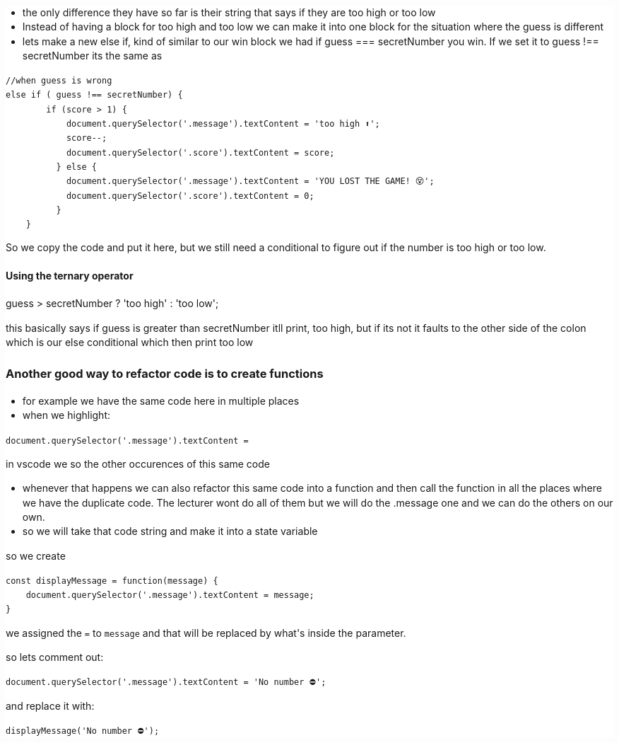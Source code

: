 - the only difference they have so far is their string that says if they are too high or too low
- Instead of having a block for too high and too low we can make it into one block for the situation where the guess is different
- lets make a new else if, kind of similar to our win block we had if guess === secretNumber you win. If we set it to guess !== secretNumber its the same as

```
//when guess is wrong
else if ( guess !== secretNumber) {
        if (score > 1) {
            document.querySelector('.message').textContent = 'too high ⬆';
            score--;
            document.querySelector('.score').textContent = score;
          } else {
            document.querySelector('.message').textContent = 'YOU LOST THE GAME! 😵';
            document.querySelector('.score').textContent = 0;
          }
    }
```

So we copy the code and put it here, but we still need a conditional to figure out if the number is too high or too low.

#### Using the ternary operator

guess > secretNumber ? 'too high' : 'too low';

this basically says if guess is greater than secretNumber itll print, too high, but if its not it faults to the other side of the colon which is our else conditional which then print too low

### Another good way to refactor code is to create functions

- for example we have the same code here in multiple places
- when we highlight:

```
document.querySelector('.message').textContent =
```

in vscode we so the other occurences of this same code

- whenever that happens we can also refactor this same code into a function and then call the function in all the places where we have the duplicate code. The lecturer wont do all of them but we will do the .message one and we can do the others on our own.
- so we will take that code string and make it into a state variable

so we create

```
const displayMessage = function(message) {
    document.querySelector('.message').textContent = message;
}
```

we assigned the `=` to `message` and that will be replaced by what's inside the parameter.

so lets comment out:

```
document.querySelector('.message').textContent = 'No number ⛔️';
```

and replace it with:

```
displayMessage('No number ⛔️');
```
